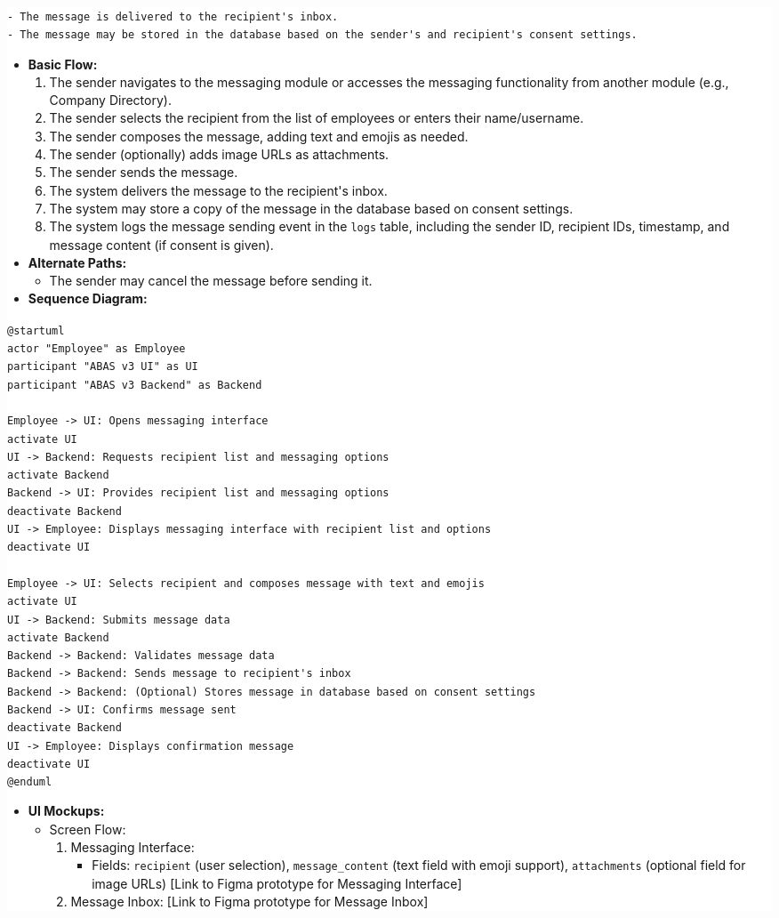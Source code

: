     - The message is delivered to the recipient's inbox.
    - The message may be stored in the database based on the sender's and recipient's consent settings.
- **Basic Flow:**
    1. The sender navigates to the messaging module or accesses the messaging functionality from another module (e.g., Company Directory).
    2. The sender selects the recipient from the list of employees or enters their name/username.
    3. The sender composes the message, adding text and emojis as needed.
    4. The sender (optionally) adds image URLs as attachments.
    5. The sender sends the message.
    6. The system delivers the message to the recipient's inbox.
    7. The system may store a copy of the message in the database based on consent settings.
    8. The system logs the message sending event in the `logs` table, including the sender ID, recipient IDs, timestamp, and message content (if consent is given).
- **Alternate Paths:**
    - The sender may cancel the message before sending it.
- **Sequence Diagram:**


```plantuml
@startuml
actor "Employee" as Employee
participant "ABAS v3 UI" as UI
participant "ABAS v3 Backend" as Backend

Employee -> UI: Opens messaging interface
activate UI
UI -> Backend: Requests recipient list and messaging options
activate Backend
Backend -> UI: Provides recipient list and messaging options
deactivate Backend
UI -> Employee: Displays messaging interface with recipient list and options
deactivate UI

Employee -> UI: Selects recipient and composes message with text and emojis
activate UI
UI -> Backend: Submits message data
activate Backend
Backend -> Backend: Validates message data
Backend -> Backend: Sends message to recipient's inbox
Backend -> Backend: (Optional) Stores message in database based on consent settings
Backend -> UI: Confirms message sent
deactivate Backend
UI -> Employee: Displays confirmation message
deactivate UI
@enduml
```

- **UI Mockups:**
    - Screen Flow:
        1. Messaging Interface:
            - Fields: `recipient` (user selection), `message_content` (text field with emoji support), `attachments` (optional field for image URLs)
            [Link to Figma prototype for Messaging Interface]
        2. Message Inbox: [Link to Figma prototype for Message Inbox]
